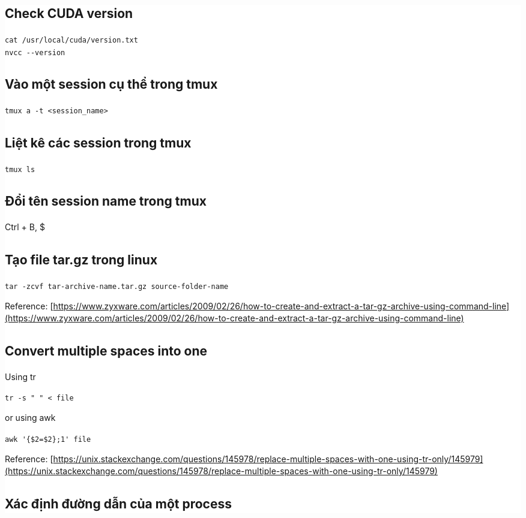 ## Check CUDA version

```
cat /usr/local/cuda/version.txt
nvcc --version
```

## Vào một session cụ thể trong tmux

```
tmux a -t <session_name>
```

## Liệt kê các session trong tmux

```
tmux ls
```

## Đổi tên session name trong tmux

Ctrl + B, $

## Tạo file tar.gz trong linux

```
tar -zcvf tar-archive-name.tar.gz source-folder-name
```

Reference: [https://www.zyxware.com/articles/2009/02/26/how-to-create-and-extract-a-tar-gz-archive-using-command-line](https://www.zyxware.com/articles/2009/02/26/how-to-create-and-extract-a-tar-gz-archive-using-command-line)

## Convert multiple spaces into one

Using tr

```
tr -s " " < file
```

or using awk

```
awk '{$2=$2};1' file
```

Reference: [https://unix.stackexchange.com/questions/145978/replace-multiple-spaces-with-one-using-tr-only/145979](https://unix.stackexchange.com/questions/145978/replace-multiple-spaces-with-one-using-tr-only/145979)


## Xác định đường dẫn của một process
